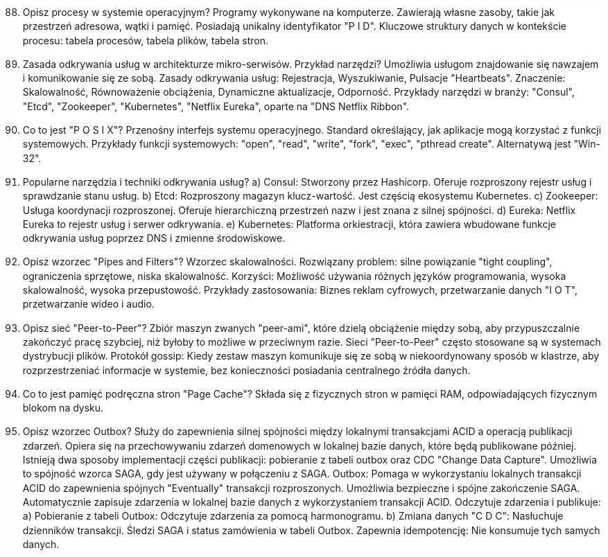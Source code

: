 88) Opisz procesy w systemie operacyjnym?
Programy wykonywane na komputerze. Zawierają własne zasoby, takie jak przestrzeń adresowa, wątki i pamięć. 
Posiadają unikalny identyfikator "P I D". Kluczowe struktury danych w kontekście procesu: tabela procesów, tabela plików, 
tabela stron.

89) Zasada odkrywania usług w architekturze mikro-serwisów. Przykład narzędzi?
Umożliwia usługom znajdowanie się nawzajem i komunikowanie się ze sobą. 
Zasady odkrywania usług: Rejestracja, Wyszukiwanie, Pulsacje "Heartbeats". 
Znaczenie: Skalowalność, Równoważenie obciążenia, Dynamiczne aktualizacje, Odporność.
Przykłady narzędzi w branży: "Consul", "Etcd", "Zookeeper", "Kubernetes", "Netflix Eureka", oparte na "DNS Netflix Ribbon".

90) Co to jest "P O S I X"?
Przenośny interfejs systemu operacyjnego. Standard określający, jak aplikacje mogą korzystać z funkcji 
systemowych. Przykłady funkcji systemowych: "open", "read", "write", "fork", "exec", "pthread create". 
Alternatywą jest "Win-32".

91) Popularne narzędzia i techniki odkrywania usług?
a) Consul: Stworzony przez Hashicorp. Oferuje rozproszony rejestr usług i sprawdzanie stanu usług.
b) Etcd: Rozproszony magazyn klucz-wartość. Jest częścią ekosystemu Kubernetes.
c) Zookeeper: Usługa koordynacji rozproszonej. Oferuje hierarchiczną przestrzeń nazw i jest znana z silnej spójności.
d) Eureka: Netflix Eureka to rejestr usług i serwer odkrywania.
e) Kubernetes: Platforma orkiestracji, która zawiera wbudowane funkcje odkrywania usług poprzez DNS i zmienne środowiskowe.

92) Opisz wzorzec "Pipes and Filters"?
Wzorzec skalowalności. Rozwiązany problem: silne powiązanie "tight coupling", ograniczenia sprzętowe, niska skalowalność.
Korzyści: Możliwość używania różnych języków programowania, wysoka skalowalność, wysoka przepustowość.
Przykłady zastosowania: Biznes reklam cyfrowych, przetwarzanie danych "I O T", przetwarzanie wideo i audio.

93) Opisz sieć "Peer-to-Peer"?
Zbiór maszyn zwanych "peer-ami", które dzielą obciążenie między sobą, aby przypuszczalnie zakończyć pracę 
szybciej, niż byłoby to możliwe w przeciwnym razie. Sieci "Peer-to-Peer" często stosowane są w systemach dystrybucji plików.
Protokół gossip: Kiedy zestaw maszyn komunikuje się ze sobą w niekoordynowany sposób w klastrze, aby rozprzestrzeniać 
informacje w systemie, bez konieczności posiadania centralnego źródła danych.

94) Co to jest pamięć podręczna stron "Page Cache"?
Składa się z fizycznych stron w pamięci RAM, odpowiadających fizycznym blokom na dysku.

95) Opisz wzorzec Outbox?
Służy do zapewnienia silnej spójności między lokalnymi transakcjami ACID a operacją publikacji zdarzeń.
Opiera się na przechowywaniu zdarzeń domenowych w lokalnej bazie danych, które będą publikowane później. 
Istnieją dwa sposoby implementacji części publikacji: pobieranie z tabeli outbox oraz CDC "Change Data Capture". 
Umożliwia to spójność wzorca SAGA, gdy jest używany w połączeniu z SAGA.
Outbox: Pomaga w wykorzystaniu lokalnych transakcji ACID do zapewnienia spójnych "Eventually" transakcji rozproszonych.
Umożliwia bezpieczne i spójne zakończenie SAGA. Automatycznie zapisuje zdarzenia w lokalnej bazie danych z wykorzystaniem 
transakcji ACID. Odczytuje zdarzenia i publikuje:
a) Pobieranie z tabeli Outbox: Odczytuje zdarzenia za pomocą harmonogramu.
b) Zmiana danych "C D C": Nasłuchuje dzienników transakcji. Śledzi SAGA i status zamówienia w tabeli Outbox.
Zapewnia idempotencję: Nie konsumuje tych samych danych. 